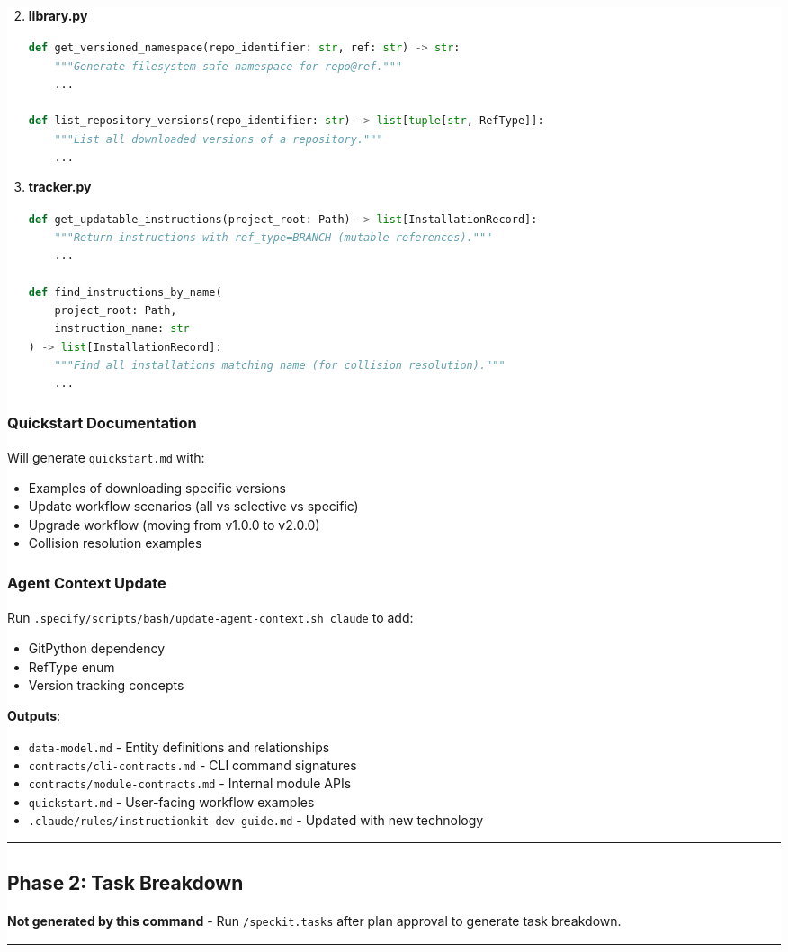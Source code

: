 2. **library.py**
   ```python
   def get_versioned_namespace(repo_identifier: str, ref: str) -> str:
       """Generate filesystem-safe namespace for repo@ref."""
       ...

   def list_repository_versions(repo_identifier: str) -> list[tuple[str, RefType]]:
       """List all downloaded versions of a repository."""
       ...
   ```

3. **tracker.py**
   ```python
   def get_updatable_instructions(project_root: Path) -> list[InstallationRecord]:
       """Return instructions with ref_type=BRANCH (mutable references)."""
       ...

   def find_instructions_by_name(
       project_root: Path,
       instruction_name: str
   ) -> list[InstallationRecord]:
       """Find all installations matching name (for collision resolution)."""
       ...
   ```

### Quickstart Documentation

Will generate `quickstart.md` with:
- Examples of downloading specific versions
- Update workflow scenarios (all vs selective vs specific)
- Upgrade workflow (moving from v1.0.0 to v2.0.0)
- Collision resolution examples

### Agent Context Update

Run `.specify/scripts/bash/update-agent-context.sh claude` to add:
- GitPython dependency
- RefType enum
- Version tracking concepts

**Outputs**:
- `data-model.md` - Entity definitions and relationships
- `contracts/cli-contracts.md` - CLI command signatures
- `contracts/module-contracts.md` - Internal module APIs
- `quickstart.md` - User-facing workflow examples
- `.claude/rules/instructionkit-dev-guide.md` - Updated with new technology

---

## Phase 2: Task Breakdown

**Not generated by this command** - Run `/speckit.tasks` after plan approval to generate task breakdown.

---